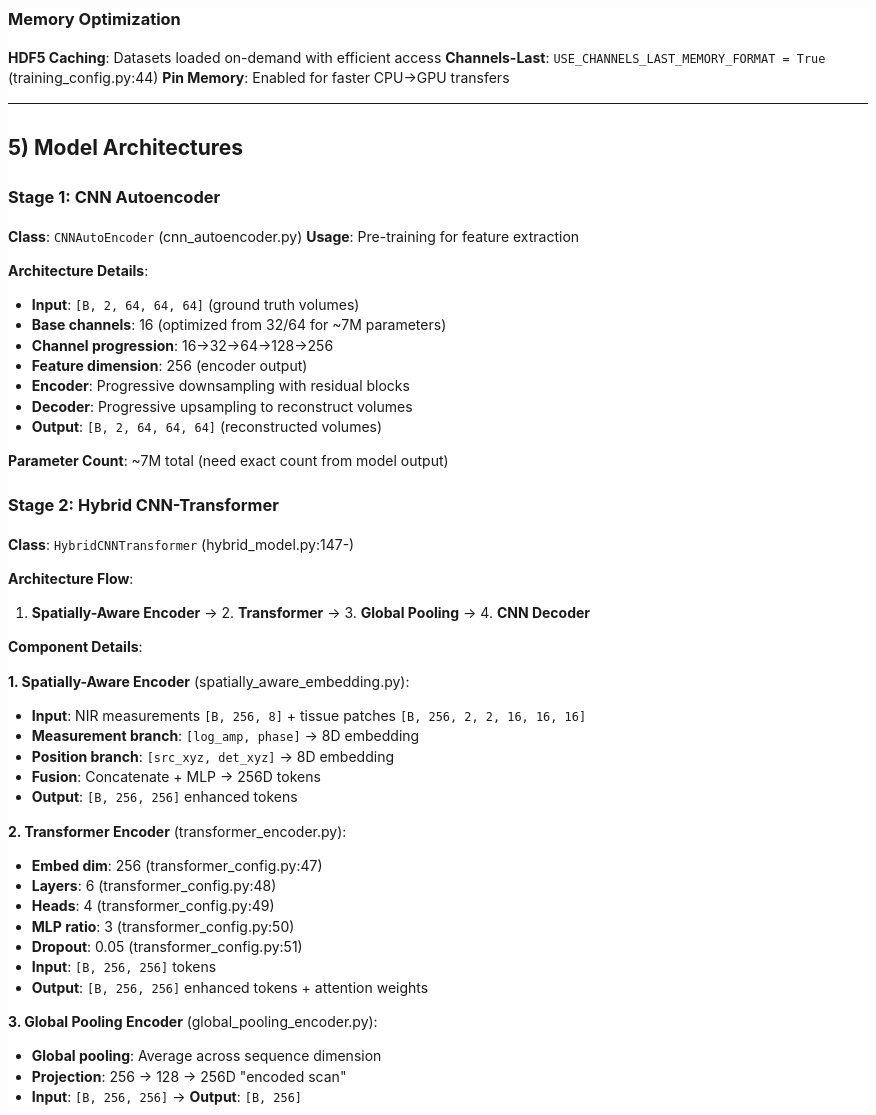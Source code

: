 ### Memory Optimization

**HDF5 Caching**: Datasets loaded on-demand with efficient access
**Channels-Last**: `USE_CHANNELS_LAST_MEMORY_FORMAT = True` (training_config.py:44)
**Pin Memory**: Enabled for faster CPU→GPU transfers

---

## 5) Model Architectures

### Stage 1: CNN Autoencoder

**Class**: `CNNAutoEncoder` (cnn_autoencoder.py)
**Usage**: Pre-training for feature extraction

**Architecture Details**:
- **Input**: `[B, 2, 64, 64, 64]` (ground truth volumes)
- **Base channels**: 16 (optimized from 32/64 for ~7M parameters)
- **Channel progression**: 16→32→64→128→256
- **Feature dimension**: 256 (encoder output)
- **Encoder**: Progressive downsampling with residual blocks
- **Decoder**: Progressive upsampling to reconstruct volumes
- **Output**: `[B, 2, 64, 64, 64]` (reconstructed volumes)

**Parameter Count**: ~7M total (need exact count from model output)

### Stage 2: Hybrid CNN-Transformer  

**Class**: `HybridCNNTransformer` (hybrid_model.py:147-)

**Architecture Flow**:
1. **Spatially-Aware Encoder** → 2. **Transformer** → 3. **Global Pooling** → 4. **CNN Decoder**

**Component Details**:

**1. Spatially-Aware Encoder** (spatially_aware_embedding.py):
- **Input**: NIR measurements `[B, 256, 8]` + tissue patches `[B, 256, 2, 2, 16, 16, 16]`
- **Measurement branch**: `[log_amp, phase]` → 8D embedding  
- **Position branch**: `[src_xyz, det_xyz]` → 8D embedding
- **Fusion**: Concatenate + MLP → 256D tokens
- **Output**: `[B, 256, 256]` enhanced tokens

**2. Transformer Encoder** (transformer_encoder.py):
- **Embed dim**: 256 (transformer_config.py:47)
- **Layers**: 6 (transformer_config.py:48)  
- **Heads**: 4 (transformer_config.py:49)
- **MLP ratio**: 3 (transformer_config.py:50)
- **Dropout**: 0.05 (transformer_config.py:51)
- **Input**: `[B, 256, 256]` tokens
- **Output**: `[B, 256, 256]` enhanced tokens + attention weights

**3. Global Pooling Encoder** (global_pooling_encoder.py):
- **Global pooling**: Average across sequence dimension
- **Projection**: 256 → 128 → 256D "encoded scan"  
- **Input**: `[B, 256, 256]` → **Output**: `[B, 256]`
